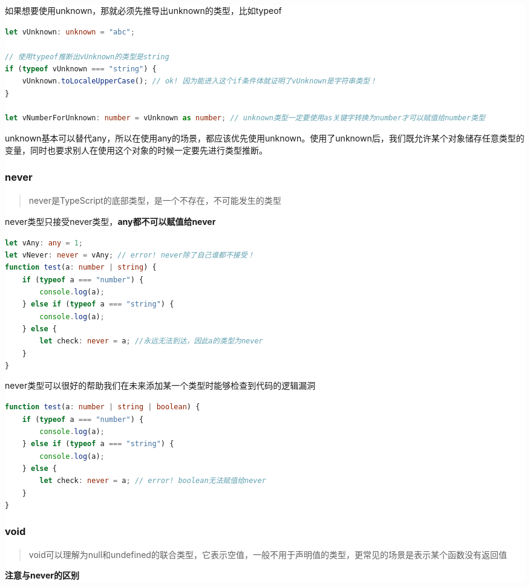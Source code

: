 如果想要使用unknown，那就必须先推导出unknown的类型，比如typeof

```ts
let vUnknown: unknown = "abc";

// 使用typeof推断出vUnknown的类型是string
if (typeof vUnknown === "string") {
    vUnknown.toLocaleUpperCase(); // ok! 因为能进入这个if条件体就证明了vUnknown是字符串类型！
}

let vNumberForUnknown: number = vUnknown as number; // unknown类型一定要使用as关键字转换为number才可以赋值给number类型
```

unknown基本可以替代any，所以在使用any的场景，都应该优先使用unknown。使用了unknown后，我们既允许某个对象储存任意类型的变量，同时也要求别人在使用这个对象的时候一定要先进行类型推断。

### never

> never是TypeScript的底部类型，是一个不存在，不可能发生的类型

never类型只接受never类型，**any都不可以赋值给never**

```ts
let vAny: any = 1;
let vNever: never = vAny; // error! never除了自己谁都不接受！
function test(a: number | string) {
    if (typeof a === "number") {
        console.log(a);
    } else if (typeof a === "string") {
        console.log(a);
    } else {
        let check: never = a; //永远无法到达，因此a的类型为never
    }
}
```

never类型可以很好的帮助我们在未来添加某一个类型时能够检查到代码的逻辑漏洞

```ts
function test(a: number | string | boolean) {
    if (typeof a === "number") {
        console.log(a);
    } else if (typeof a === "string") {
        console.log(a);
    } else {
        let check: never = a; // error! boolean无法赋值给never
    }
}
```

### void

> void可以理解为null和undefined的联合类型，它表示空值，一般不用于声明值的类型，更常见的场景是表示某个函数没有返回值

**注意与never的区别**
